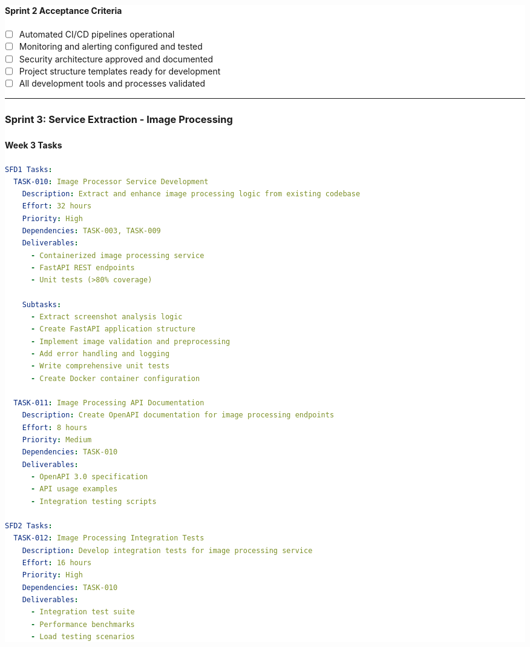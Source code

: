 #### Sprint 2 Acceptance Criteria
- [ ] Automated CI/CD pipelines operational
- [ ] Monitoring and alerting configured and tested
- [ ] Security architecture approved and documented
- [ ] Project structure templates ready for development
- [ ] All development tools and processes validated

---

### Sprint 3: Service Extraction - Image Processing

#### Week 3 Tasks
```yaml
SFD1 Tasks:
  TASK-010: Image Processor Service Development
    Description: Extract and enhance image processing logic from existing codebase
    Effort: 32 hours
    Priority: High
    Dependencies: TASK-003, TASK-009
    Deliverables:
      - Containerized image processing service
      - FastAPI REST endpoints
      - Unit tests (>80% coverage)
    
    Subtasks:
      - Extract screenshot analysis logic
      - Create FastAPI application structure
      - Implement image validation and preprocessing
      - Add error handling and logging
      - Write comprehensive unit tests
      - Create Docker container configuration

  TASK-011: Image Processing API Documentation
    Description: Create OpenAPI documentation for image processing endpoints
    Effort: 8 hours
    Priority: Medium
    Dependencies: TASK-010
    Deliverables:
      - OpenAPI 3.0 specification
      - API usage examples
      - Integration testing scripts

SFD2 Tasks:
  TASK-012: Image Processing Integration Tests
    Description: Develop integration tests for image processing service
    Effort: 16 hours
    Priority: High
    Dependencies: TASK-010
    Deliverables:
      - Integration test suite
      - Performance benchmarks
      - Load testing scenarios
```
